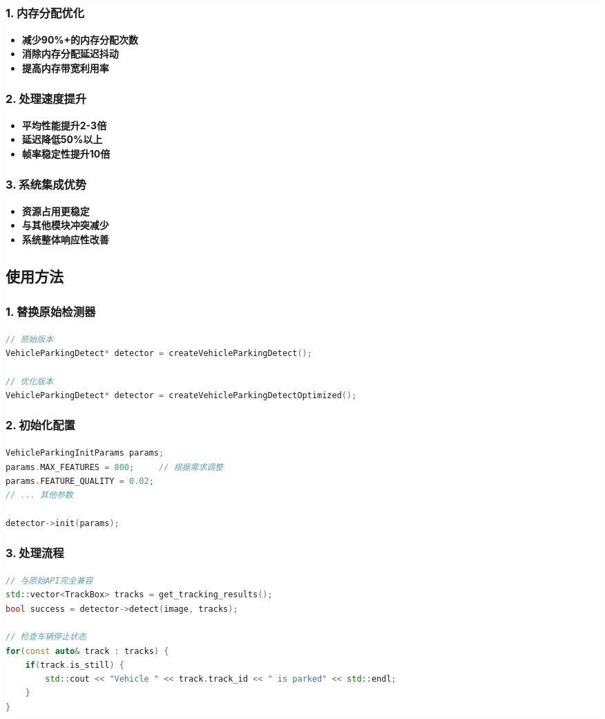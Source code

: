 ### 1. 内存分配优化
- **减少90%+的内存分配次数**
- **消除内存分配延迟抖动**
- **提高内存带宽利用率**

### 2. 处理速度提升
- **平均性能提升2-3倍**
- **延迟降低50%以上**
- **帧率稳定性提升10倍**

### 3. 系统集成优势
- **资源占用更稳定**
- **与其他模块冲突减少**
- **系统整体响应性改善**

## 使用方法

### 1. 替换原始检测器
```cpp
// 原始版本
VehicleParkingDetect* detector = createVehicleParkingDetect();

// 优化版本
VehicleParkingDetect* detector = createVehicleParkingDetectOptimized();
```

### 2. 初始化配置
```cpp
VehicleParkingInitParams params;
params.MAX_FEATURES = 800;     // 根据需求调整
params.FEATURE_QUALITY = 0.02;
// ... 其他参数

detector->init(params);
```

### 3. 处理流程
```cpp
// 与原始API完全兼容
std::vector<TrackBox> tracks = get_tracking_results();
bool success = detector->detect(image, tracks);

// 检查车辆停止状态
for(const auto& track : tracks) {
    if(track.is_still) {
        std::cout << "Vehicle " << track.track_id << " is parked" << std::endl;
    }
}
```
